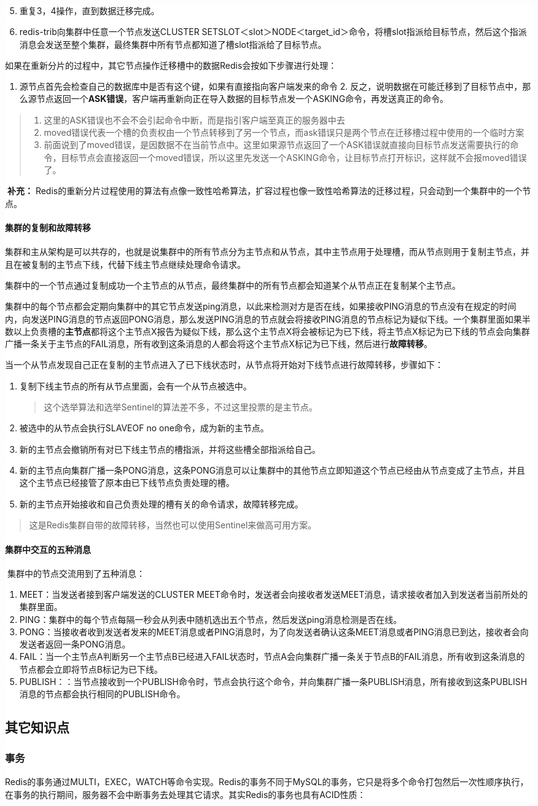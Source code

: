 5. 重复3，4操作，直到数据迁移完成。

6. redis-trib向集群中任意一个节点发送CLUSTER SETSLOT＜slot＞NODE＜target_id＞命令，将槽slot指派给目标节点，然后这个指派消息会发送至整个集群，最终集群中所有节点都知道了槽slot指派给了目标节点。

​		如果在重新分片的过程中，其它节点操作迁移槽中的数据Redis会按如下步骤进行处理：

   1. 源节点首先会检查自己的数据库中是否有这个键，如果有直接指向客户端发来的命令
      2. 反之，说明数据在可能迁移到了目标节点中，那么源节点返回一个**ASK错误**，客户端再重新向正在导入数据的目标节点发一个ASKING命令，再发送真正的命令。

> 1. 这里的ASK错误也不会不会引起命令中断，而是指引客户端至真正的服务器中去
> 2. moved错误代表一个槽的负责权由一个节点转移到了另一个节点，而ask错误只是两个节点在迁移槽过程中使用的一个临时方案
> 3. 前面说到了moved错误，是因数据不在当前节点中。这里如果源节点返回了一个ASK错误就直接向目标节点发送需要执行的命令，目标节点会直接返回一个moved错误，所以这里先发送一个ASKING命令，让目标节点打开标识，这样就不会报moved错误了。

​		**补充：**
Redis的重新分片过程使用的算法有点像一致性哈希算法，扩容过程也像一致性哈希算法的迁移过程，只会动到一个集群中的一个节点。

#### 集群的复制和故障转移

​		集群和主从架构是可以共存的，也就是说集群中的所有节点分为主节点和从节点，其中主节点用于处理槽，而从节点则用于复制主节点，并且在被复制的主节点下线，代替下线主节点继续处理命令请求。

​		集群中的一个节点通过复制成功一个主节点的从节点，最终集群中的所有节点都会知道某个从节点正在复制某个主节点。

​		集群中的每个节点都会定期向集群中的其它节点发送ping消息，以此来检测对方是否在线，如果接收PING消息的节点没有在规定的时间内，向发送PING消息的节点返回PONG消息，那么发送PING消息的节点就会将接收PING消息的节点标记为疑似下线。一个集群里面如果半数以上负责槽的**主节点**都将这个主节点X报告为疑似下线，那么这个主节点X将会被标记为已下线，将主节点X标记为已下线的节点会向集群广播一条关于主节点的FAIL消息，所有收到这条消息的人都会将这个主节点X标记为已下线，然后进行**故障转移**。

​		当一个从节点发现自己正在复制的主节点进入了已下线状态时，从节点将开始对下线节点进行故障转移，步骤如下：

1. 复制下线主节点的所有从节点里面，会有一个从节点被选中。

   > 这个选举算法和选举Sentinel的算法差不多，不过这里投票的是主节点。

2. 被选中的从节点会执行SLAVEOF no one命令，成为新的主节点。

3. 新的主节点会撤销所有对已下线主节点的槽指派，并将这些槽全部指派给自己。

4. 新的主节点向集群广播一条PONG消息，这条PONG消息可以让集群中的其他节点立即知道这个节点已经由从节点变成了主节点，并且这个主节点已经接管了原本由已下线节点负责处理的槽。

5. 新的主节点开始接收和自己负责处理的槽有关的命令请求，故障转移完成。

> 这是Redis集群自带的故障转移，当然也可以使用Sentinel来做高可用方案。

#### 集群中交互的五种消息

​		集群中的节点交流用到了五种消息：

1. MEET：当发送者接到客户端发送的CLUSTER MEET命令时，发送者会向接收者发送MEET消息，请求接收者加入到发送者当前所处的集群里面。
2. PING：集群中的每个节点每隔一秒会从列表中随机选出五个节点，然后发送ping消息检测是否在线。
3. PONG：当接收者收到发送者发来的MEET消息或者PING消息时，为了向发送者确认这条MEET消息或者PING消息已到达，接收者会向发送者返回一条PONG消息。
4. FAIL：当一个主节点A判断另一个主节点B已经进入FAIL状态时，节点A会向集群广播一条关于节点B的FAIL消息，所有收到这条消息的节点都会立即将节点B标记为已下线。
5. PUBLISH：：当节点接收到一个PUBLISH命令时，节点会执行这个命令，并向集群广播一条PUBLISH消息，所有接收到这条PUBLISH消息的节点都会执行相同的PUBLISH命令。

## 其它知识点

### 事务

​		Redis的事务通过MULTI，EXEC，WATCH等命令实现。Redis的事务不同于MySQL的事务，它只是将多个命令打包然后一次性顺序执行，在事务的执行期间，服务器不会中断事务去处理其它请求。其实Redis的事务也具有ACID性质：
